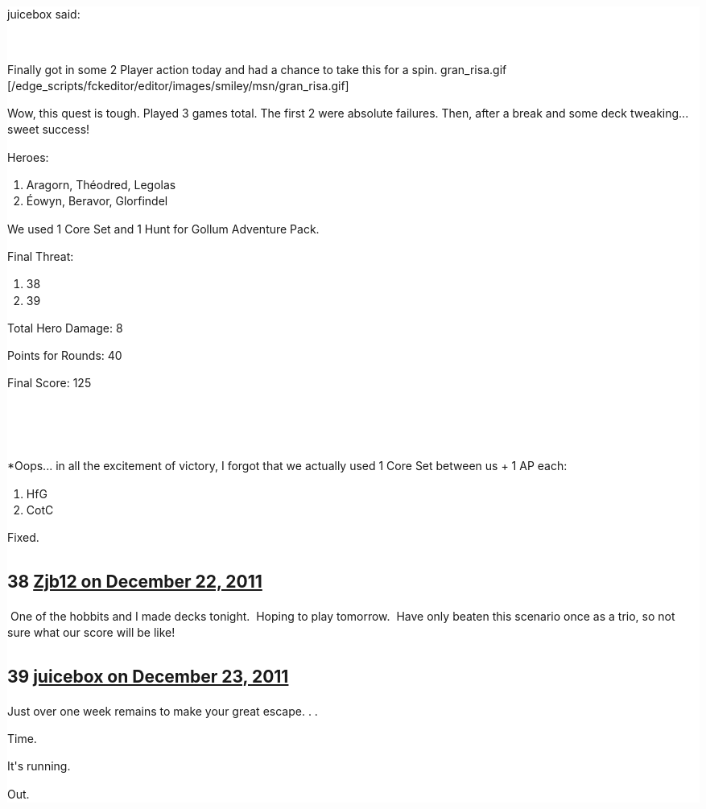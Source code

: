 juicebox said:

 

Finally got in some 2 Player action today and had a chance to take this for a spin. gran_risa.gif [/edge_scripts/fckeditor/editor/images/smiley/msn/gran_risa.gif]

Wow, this quest is tough. Played 3 games total. The first 2 were absolute failures. Then, after a break and some deck tweaking... sweet success!

Heroes:

1) Aragorn, Théodred, Legolas
2) Éowyn, Beravor, Glorfindel

We used 1 Core Set and 1 Hunt for Gollum Adventure Pack.

Final Threat:

1) 38
2) 39

Total Hero Damage: 8

Points for Rounds: 40

Final Score: 125

 

 

*Oops... in all the excitement of victory, I forgot that we actually used 1 Core Set between us + 1 AP each:

1) HfG
2) CotC

Fixed.

## 38 [Zjb12 on December 22, 2011](https://community.fantasyflightgames.com/topic/56819-the-juicebox-lotr-lcg-2-player-tournament-1-december-11-completed/?do=findComment&comment=570268)

 One of the hobbits and I made decks tonight.  Hoping to play tomorrow.  Have only beaten this scenario once as a trio, so not sure what our score will be like!

## 39 [juicebox on December 23, 2011](https://community.fantasyflightgames.com/topic/56819-the-juicebox-lotr-lcg-2-player-tournament-1-december-11-completed/?do=findComment&comment=570675)

Just over one week remains to make your great escape. . .

Time.

It's running.

Out.

